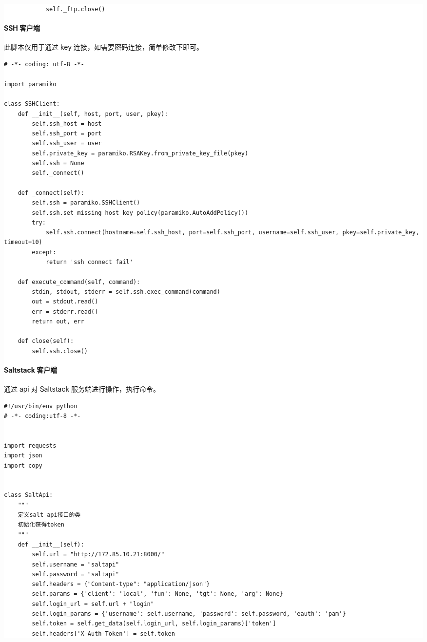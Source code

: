                 self._ftp.close()

#### SSH 客户端
此脚本仅用于通过 key 连接，如需要密码连接，简单修改下即可。

    # -*- coding: utf-8 -*-

    import paramiko

    class SSHClient:
        def __init__(self, host, port, user, pkey):
            self.ssh_host = host
            self.ssh_port = port
            self.ssh_user = user
            self.private_key = paramiko.RSAKey.from_private_key_file(pkey)
            self.ssh = None
            self._connect()

        def _connect(self):
            self.ssh = paramiko.SSHClient()
            self.ssh.set_missing_host_key_policy(paramiko.AutoAddPolicy())
            try:
                self.ssh.connect(hostname=self.ssh_host, port=self.ssh_port, username=self.ssh_user, pkey=self.private_key, timeout=10)
            except:
                return 'ssh connect fail'

        def execute_command(self, command):
            stdin, stdout, stderr = self.ssh.exec_command(command)
            out = stdout.read()
            err = stderr.read()
            return out, err

        def close(self):
            self.ssh.close()

#### Saltstack 客户端
通过 api 对 Saltstack 服务端进行操作，执行命令。

    #!/usr/bin/env python
    # -*- coding:utf-8 -*-


    import requests
    import json
    import copy


    class SaltApi:
        """
        定义salt api接口的类
        初始化获得token
        """
        def __init__(self):
            self.url = "http://172.85.10.21:8000/"
            self.username = "saltapi"
            self.password = "saltapi"
            self.headers = {"Content-type": "application/json"}
            self.params = {'client': 'local', 'fun': None, 'tgt': None, 'arg': None}
            self.login_url = self.url + "login"
            self.login_params = {'username': self.username, 'password': self.password, 'eauth': 'pam'}
            self.token = self.get_data(self.login_url, self.login_params)['token']
            self.headers['X-Auth-Token'] = self.token
